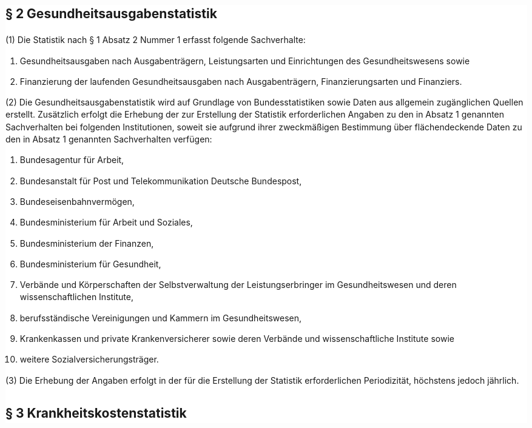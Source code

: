 
## § 2 Gesundheitsausgabenstatistik

(1) Die Statistik nach § 1 Absatz 2 Nummer 1 erfasst folgende
Sachverhalte:

1.  Gesundheitsausgaben nach Ausgabenträgern, Leistungsarten und
    Einrichtungen des Gesundheitswesens sowie


2.  Finanzierung der laufenden Gesundheitsausgaben nach Ausgabenträgern,
    Finanzierungsarten und Finanziers.




(2) Die Gesundheitsausgabenstatistik wird auf Grundlage von
Bundesstatistiken sowie Daten aus allgemein zugänglichen Quellen
erstellt. Zusätzlich erfolgt die Erhebung der zur Erstellung der
Statistik erforderlichen Angaben zu den in Absatz 1 genannten
Sachverhalten bei folgenden Institutionen, soweit sie aufgrund ihrer
zweckmäßigen Bestimmung über flächendeckende Daten zu den in Absatz 1
genannten Sachverhalten verfügen:

1.  Bundesagentur für Arbeit,


2.  Bundesanstalt für Post und Telekommunikation Deutsche Bundespost,


3.  Bundeseisenbahnvermögen,


4.  Bundesministerium für Arbeit und Soziales,


5.  Bundesministerium der Finanzen,


6.  Bundesministerium für Gesundheit,


7.  Verbände und Körperschaften der Selbstverwaltung der
    Leistungserbringer im Gesundheitswesen und deren wissenschaftlichen
    Institute,


8.  berufsständische Vereinigungen und Kammern im Gesundheitswesen,


9.  Krankenkassen und private Krankenversicherer sowie deren Verbände und
    wissenschaftliche Institute sowie


10. weitere Sozialversicherungsträger.




(3) Die Erhebung der Angaben erfolgt in der für die Erstellung der
Statistik erforderlichen Periodizität, höchstens jedoch jährlich.


## § 3 Krankheitskostenstatistik
